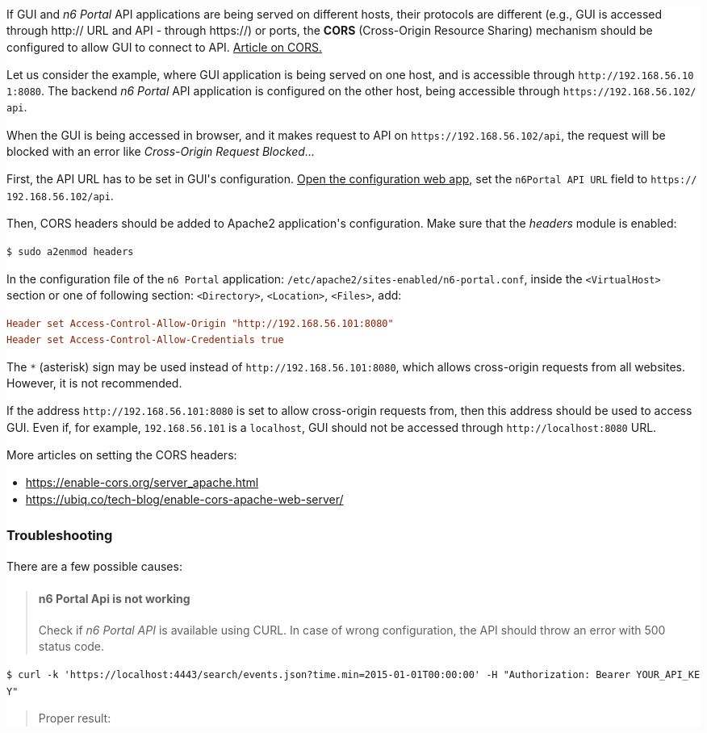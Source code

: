 If GUI and _n6 Portal_ API applications are being served on different hosts, their protocols
are different (e.g., GUI is accessed through http:// URL and API - through https://) or ports,
the **CORS** (Cross-Origin Resource Sharing) mechanism should be configured to allow GUI
to connect to API. [Article on CORS.](https://developer.mozilla.org/en-US/docs/Web/HTTP/CORS)

Let us consider the example, where GUI application is being served on one host, and
is accessible through `http://192.168.56.101:8080`. The backend _n6 Portal_ API application
is configured on the other host, being accessible through `https://192.168.56.102/api`.

When the GUI is being accessed in browser, and it makes request to API
on `https://192.168.56.102/api`, the request will be blocked with an error like _Cross-Origin
Request Blocked..._

First, the API URL has to be set in GUI's configuration.
[Open the configuration web app](#n6-portal-gui-configuration), set the `n6Portal API URL` field
to `https://192.168.56.102/api`.

Then, CORS headers should be added to Apache2 application's configuration. Make sure that
the _headers_ module is enabled:

```bash
$ sudo a2enmod headers
```

In the configuration file of the `n6 Portal` application:
`/etc/apache2/sites-enabled/n6-portal.conf`, inside the `<VirtualHost>` section or one of
following section: `<Directory>`, `<Location>`, `<Files>`, add:

```ini
Header set Access-Control-Allow-Origin "http://192.168.56.101:8080"
Header set Access-Control-Allow-Credentials true
```

The `*` (asterisk) sign may be used instead of `http://192.168.56.101:8080`, which allows
cross-origin requests from all websites. However, it is not recommended.

If the address `http://192.168.56.101:8080` is set to allow cross-origin requests from, then
this address should be used to access GUI. Even if, for example, `192.168.56.101` is
a `localhost`, GUI should not be accessed through `http://localhost:8080` URL.

More articles on setting the CORS headers:
* <https://enable-cors.org/server_apache.html>
* <https://ubiq.co/tech-blog/enable-cors-apache-web-server/>

### Troubleshooting

There are a few possible causes:

> #### n6 Portal Api is not working
>
> Check if _n6 Portal API_ is available using CURL. In case of wrong configuration,
> the API should throw an error with 500 status code.

    $ curl -k 'https://localhost:4443/search/events.json?time.min=2015-01-01T00:00:00' -H "Authorization: Bearer YOUR_API_KEY"

> Proper result:
